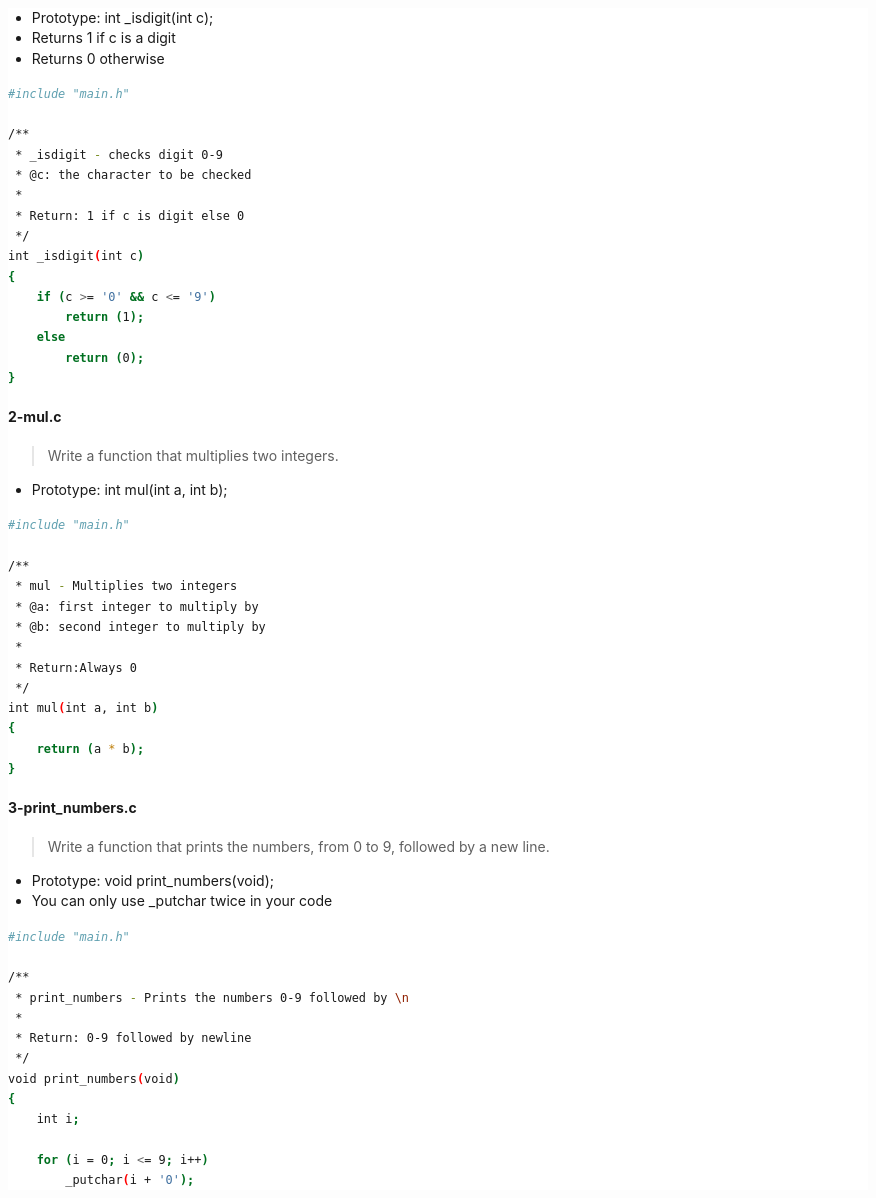 *    Prototype: int _isdigit(int c);
*    Returns 1 if c is a digit
*    Returns 0 otherwise

```sh
#include "main.h"

/**
 * _isdigit - checks digit 0-9
 * @c: the character to be checked
 *
 * Return: 1 if c is digit else 0
 */
int _isdigit(int c)
{
	if (c >= '0' && c <= '9')
		return (1);
	else
		return (0);
}

```


#### 2-mul.c
>Write a function that multiplies two integers.

*    Prototype: int mul(int a, int b);

```sh
#include "main.h"

/**
 * mul - Multiplies two integers
 * @a: first integer to multiply by
 * @b: second integer to multiply by
 *
 * Return:Always 0
 */
int mul(int a, int b)
{
	return (a * b);
}

```


#### 3-print_numbers.c
>Write a function that prints the numbers, from 0 to 9, followed by a new line.

*    Prototype: void print_numbers(void);
*    You can only use _putchar twice in your code

```sh
#include "main.h"

/**
 * print_numbers - Prints the numbers 0-9 followed by \n
 *
 * Return: 0-9 followed by newline
 */
void print_numbers(void)
{
	int i;

	for (i = 0; i <= 9; i++)
		_putchar(i + '0');

```